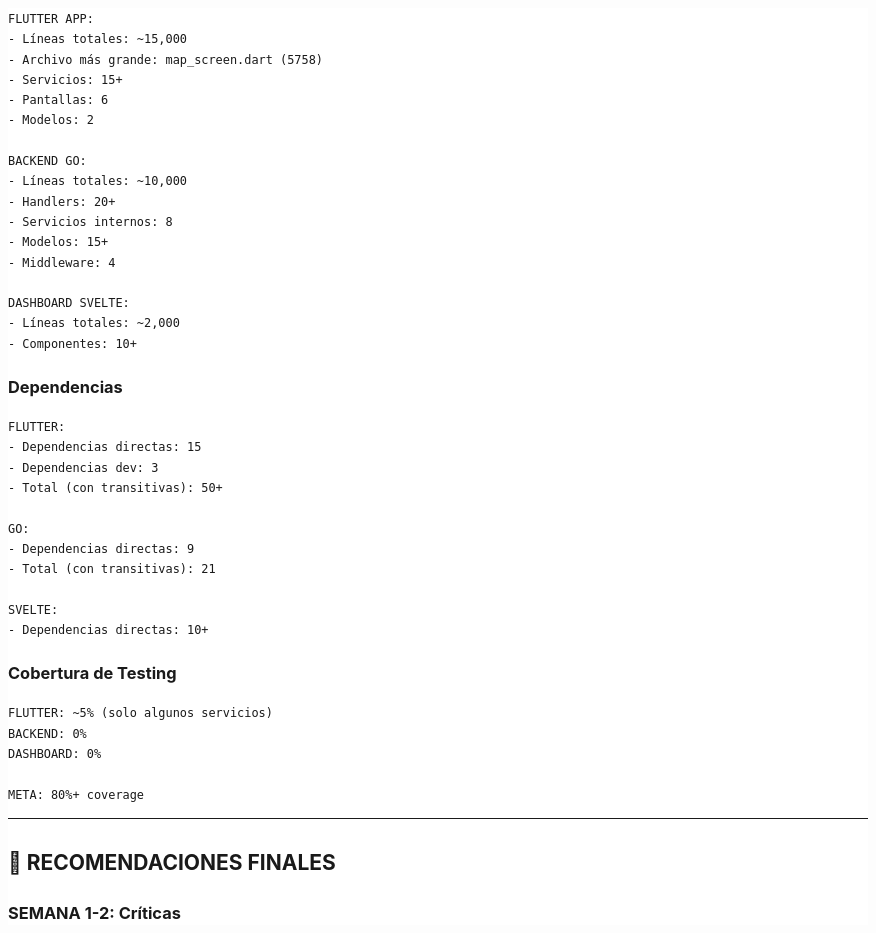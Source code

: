 ```
FLUTTER APP:
- Líneas totales: ~15,000
- Archivo más grande: map_screen.dart (5758)
- Servicios: 15+
- Pantallas: 6
- Modelos: 2

BACKEND GO:
- Líneas totales: ~10,000
- Handlers: 20+
- Servicios internos: 8
- Modelos: 15+
- Middleware: 4

DASHBOARD SVELTE:
- Líneas totales: ~2,000
- Componentes: 10+
```

### **Dependencias**

```
FLUTTER:
- Dependencias directas: 15
- Dependencias dev: 3
- Total (con transitivas): 50+

GO:
- Dependencias directas: 9
- Total (con transitivas): 21

SVELTE:
- Dependencias directas: 10+
```

### **Cobertura de Testing**

```
FLUTTER: ~5% (solo algunos servicios)
BACKEND: 0%
DASHBOARD: 0%

META: 80%+ coverage
```

---

## 🎯 RECOMENDACIONES FINALES

### **SEMANA 1-2: Críticas**
